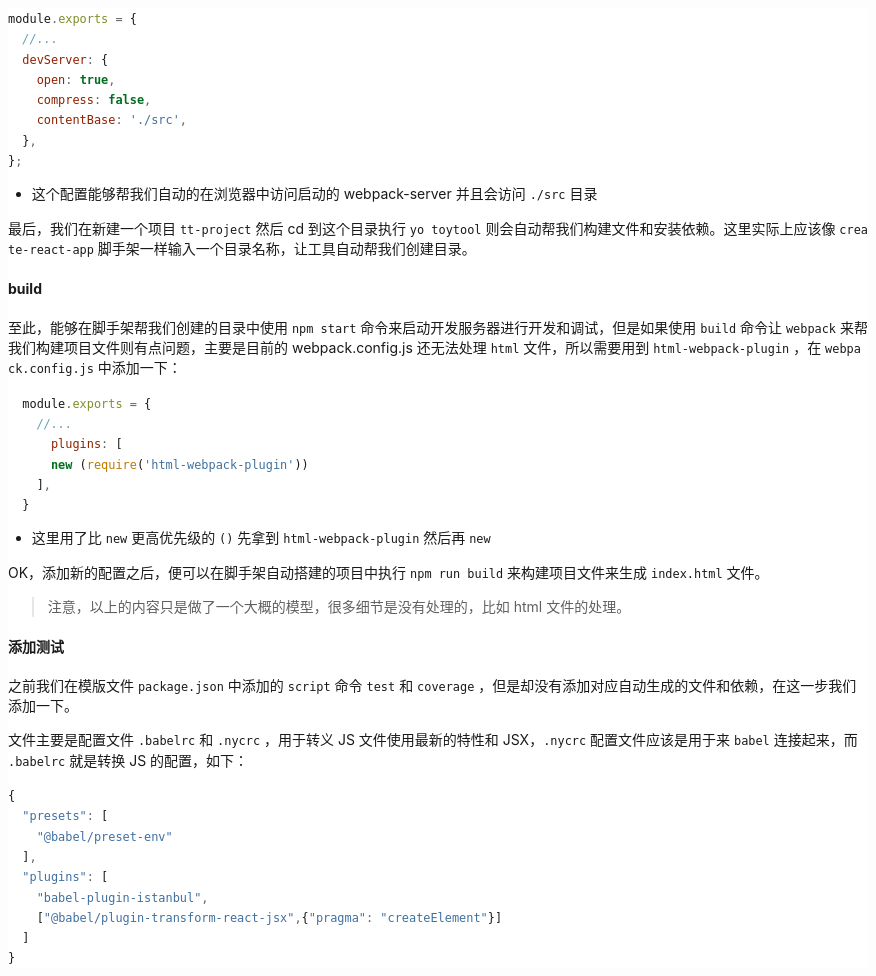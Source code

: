 ```js
module.exports = {
  //...
  devServer: {
    open: true,
    compress: false,
    contentBase: './src',
  },
};
```

- 这个配置能够帮我们自动的在浏览器中访问启动的 webpack-server 并且会访问 `./src` 目录



最后，我们在新建一个项目 `tt-project` 然后 cd 到这个目录执行 `yo toytool` 则会自动帮我们构建文件和安装依赖。这里实际上应该像 `create-react-app` 脚手架一样输入一个目录名称，让工具自动帮我们创建目录。



#### build

至此，能够在脚手架帮我们创建的目录中使用 `npm start` 命令来启动开发服务器进行开发和调试，但是如果使用 `build` 命令让 `webpack` 来帮我们构建项目文件则有点问题，主要是目前的 webpack.config.js 还无法处理 `html` 文件，所以需要用到 `html-webpack-plugin` ，在 `webpack.config.js` 中添加一下：

```js
  module.exports = {
    //...
      plugins: [
      new (require('html-webpack-plugin'))
    ],
  }
```

- 这里用了比 `new` 更高优先级的 `()` 先拿到 `html-webpack-plugin` 然后再 `new`

OK，添加新的配置之后，便可以在脚手架自动搭建的项目中执行 `npm run build` 来构建项目文件来生成 `index.html` 文件。



> 注意，以上的内容只是做了一个大概的模型，很多细节是没有处理的，比如 html 文件的处理。



#### 添加测试

之前我们在模版文件 `package.json` 中添加的 `script` 命令 `test` 和 `coverage` ，但是却没有添加对应自动生成的文件和依赖，在这一步我们添加一下。

文件主要是配置文件 `.babelrc` 和 `.nycrc` ，用于转义 JS 文件使用最新的特性和 JSX，`.nycrc` 配置文件应该是用于来 `babel` 连接起来，而 `.babelrc` 就是转换 JS 的配置，如下：

```js
{
  "presets": [
    "@babel/preset-env"
  ],
  "plugins": [
    "babel-plugin-istanbul",
    ["@babel/plugin-transform-react-jsx",{"pragma": "createElement"}]
  ]
}
```
